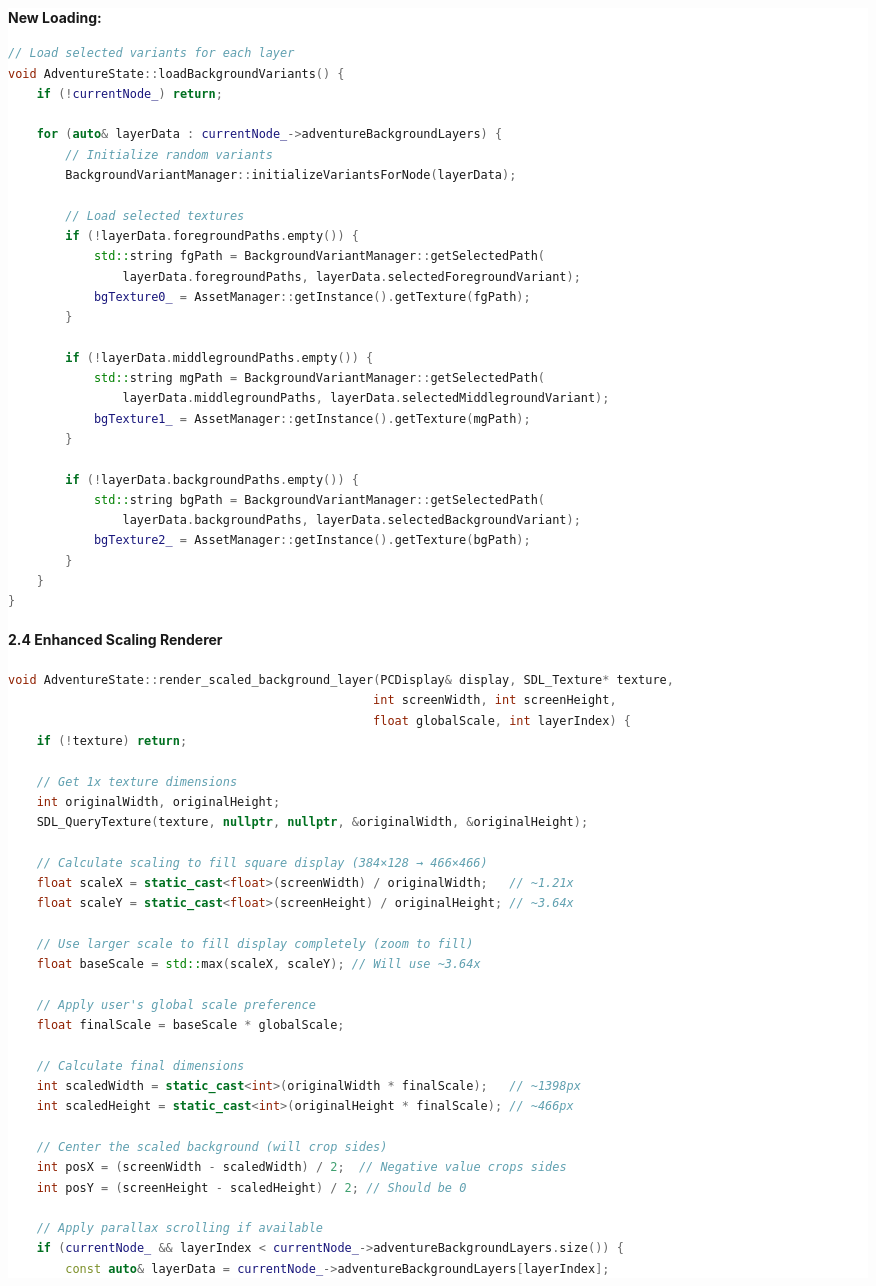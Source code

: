 **New Loading:**
```cpp
// Load selected variants for each layer
void AdventureState::loadBackgroundVariants() {
    if (!currentNode_) return;
    
    for (auto& layerData : currentNode_->adventureBackgroundLayers) {
        // Initialize random variants
        BackgroundVariantManager::initializeVariantsForNode(layerData);
        
        // Load selected textures
        if (!layerData.foregroundPaths.empty()) {
            std::string fgPath = BackgroundVariantManager::getSelectedPath(
                layerData.foregroundPaths, layerData.selectedForegroundVariant);
            bgTexture0_ = AssetManager::getInstance().getTexture(fgPath);
        }
        
        if (!layerData.middlegroundPaths.empty()) {
            std::string mgPath = BackgroundVariantManager::getSelectedPath(
                layerData.middlegroundPaths, layerData.selectedMiddlegroundVariant);
            bgTexture1_ = AssetManager::getInstance().getTexture(mgPath);
        }
        
        if (!layerData.backgroundPaths.empty()) {
            std::string bgPath = BackgroundVariantManager::getSelectedPath(
                layerData.backgroundPaths, layerData.selectedBackgroundVariant);
            bgTexture2_ = AssetManager::getInstance().getTexture(bgPath);
        }
    }
}
```

#### 2.4 Enhanced Scaling Renderer

```cpp
void AdventureState::render_scaled_background_layer(PCDisplay& display, SDL_Texture* texture, 
                                                   int screenWidth, int screenHeight, 
                                                   float globalScale, int layerIndex) {
    if (!texture) return;
    
    // Get 1x texture dimensions
    int originalWidth, originalHeight;
    SDL_QueryTexture(texture, nullptr, nullptr, &originalWidth, &originalHeight);
    
    // Calculate scaling to fill square display (384×128 → 466×466)
    float scaleX = static_cast<float>(screenWidth) / originalWidth;   // ~1.21x
    float scaleY = static_cast<float>(screenHeight) / originalHeight; // ~3.64x
    
    // Use larger scale to fill display completely (zoom to fill)
    float baseScale = std::max(scaleX, scaleY); // Will use ~3.64x
    
    // Apply user's global scale preference
    float finalScale = baseScale * globalScale;
    
    // Calculate final dimensions
    int scaledWidth = static_cast<int>(originalWidth * finalScale);   // ~1398px
    int scaledHeight = static_cast<int>(originalHeight * finalScale); // ~466px
    
    // Center the scaled background (will crop sides)
    int posX = (screenWidth - scaledWidth) / 2;  // Negative value crops sides
    int posY = (screenHeight - scaledHeight) / 2; // Should be 0
    
    // Apply parallax scrolling if available
    if (currentNode_ && layerIndex < currentNode_->adventureBackgroundLayers.size()) {
        const auto& layerData = currentNode_->adventureBackgroundLayers[layerIndex];
```